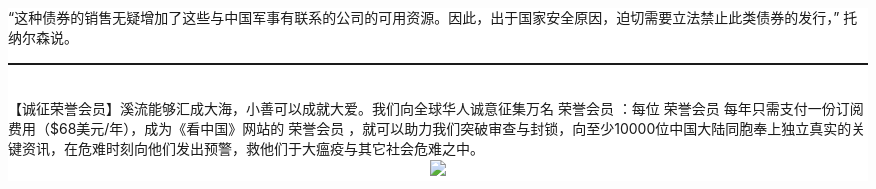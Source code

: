  <center>
  <div style="max-width: 632px;height:180px; display: none; text-align: center; margin: 0 auto; overflow: hidden;overflow-x: hidden;">
   <div id="taboola-midarticle-thumbnails" style="max-width: 632px;height:180px;overflow: hidden;overflow-x: hidden;">
   </div>
  </div>
  <div>
   <center>
    <div id="div-gpt-ad-1589559869784-0">
    </div>
   </center>
  </div>
 </center>
 <p>
  “这种债券的销售无疑增加了这些与中国军事有联系的公司的可用资源。因此，出于国家安全原因，迫切需要立法禁止此类债券的发行，” 托纳尔森说。
 </p>
 <center>
  <div style="max-width: 632px;height:180px; display: none; text-align: center; margin: 0 auto; overflow: hidden;overflow-x: hidden;">
   <div id="taboola-midarticle-thumbnails" style="max-width: 632px;height:180px;overflow: hidden;overflow-x: hidden;">
   </div>
  </div>
  <div>
   <center>
    <div id="div-gpt-ad-1589559869784-0">
    </div>
   </center>
  </div>
 </center>
 <p style="margin-bottom:12px;">
  <hr style="border-top: 1px dashed  ;" width="100%"/>
  <br/>
  【诚征荣誉会员】溪流能够汇成大海，小善可以成就大爱。我们向全球华人诚意征集万名
  <span href="/kzgd/subscribe.html" target="_blank">
   荣誉会员
  </span>
  ：每位
  <span href="/kzgd/subscribe.html" target="_blank">
   荣誉会员
  </span>
  每年只需支付一份订阅费用（$68美元/年），成为《看中国》网站的
  <span href="/kzgd/subscribe.html" target="_blank">
   荣誉会员
  </span>
  ，就可以助力我们突破审查与封锁，向至少10000位中国大陆同胞奉上独立真实的关键资讯，在危难时刻向他们发出预警，救他们于大瘟疫与其它社会危难之中。
  <center>
   <span href="https://account.secretchina.com/planshopcart.php?pid=2020plana&amp;carf=add&amp;code=b5">
    <img src="/kzgd/ad/join_membership_728x90.jpg" width="100%"/>
   </span>
  </center>
  <center>
   <div style="max-width: 632px;height:180px; display: none; text-align: center; margin: 0 auto; overflow: hidden;overflow-x: hidden;">
    <div id="taboola-midarticle-thumbnails" style="max-width: 632px;height:180px;overflow: hidden;overflow-x: hidden;">
    </div>
   </div>
   <div>
    <center>
     <div id="div-gpt-ad-1589559869784-0">